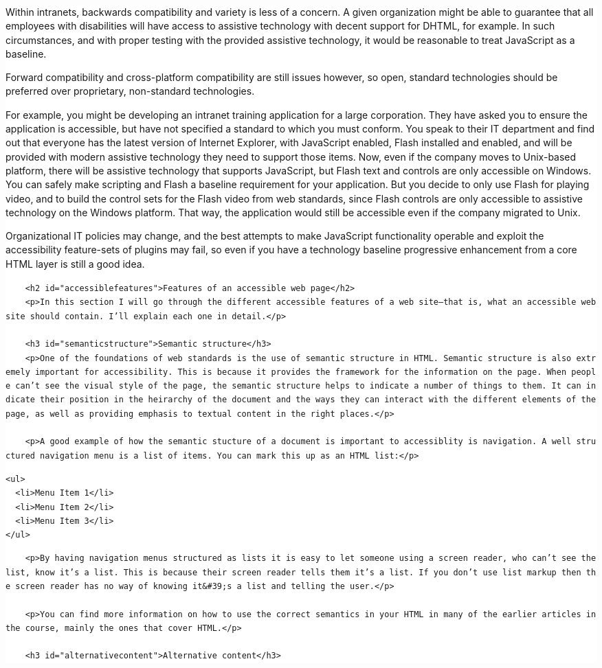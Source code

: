 <p>Within intranets, backwards compatibility and variety is less of a concern. A given organization might be able to guarantee that all employees with disabilities will have access to assistive technology with decent support for DHTML, for example. In such circumstances, and with proper testing with the provided assistive technology, it would be reasonable to treat JavaScript as a baseline.</p>

<p>Forward compatibility and cross-platform compatibility are still issues however, so open, standard technologies should be preferred over proprietary, non-standard technologies.</p>

<p>For example, you might be developing an intranet training application for a large corporation. They have asked you to ensure the application is accessible, but have not specified a standard to which you must conform. You speak to their IT department and find out that everyone has the latest version of Internet Explorer, with JavaScript enabled, Flash installed and enabled, and will be provided with modern assistive technology they need to support those items. Now, even if the company moves to Unix-based platform, there will be assistive technology that supports JavaScript, but Flash text and controls are only accessible on Windows. You can safely make scripting and Flash a baseline requirement for your application. But you decide to only use Flash for playing video, and to build the control sets for the Flash video from web standards, since Flash controls are only accessible to assistive technology on the Windows platform. That way, the application would still be accessible even if the company migrated to Unix.</p>

<p>Organizational IT policies may change, and the best attempts to make JavaScript functionality operable and exploit the accessibility feature-sets of plugins may fail, so even if you have a technology baseline progressive enhancement from a core HTML layer is still a good idea.</p>

        <h2 id="accessiblefeatures">Features of an accessible web page</h2>
        <p>In this section I will go through the different accessible features of a web site—that is, what an accessible web site should contain. I’ll explain each one in detail.</p>
        
        <h3 id="semanticstructure">Semantic structure</h3>
        <p>One of the foundations of web standards is the use of semantic structure in HTML. Semantic structure is also extremely important for accessibility. This is because it provides the framework for the information on the page. When people can’t see the visual style of the page, the semantic structure helps to indicate a number of things to them. It can indicate their position in the heirarchy of the document and the ways they can interact with the different elements of the page, as well as providing emphasis to textual content in the right places.</p>
        
        <p>A good example of how the semantic stucture of a document is important to accessiblity is navigation. A well structured navigation menu is a list of items. You can mark this up as an HTML list:</p>
        
<pre><code>&lt;ul&gt;
  &lt;li&gt;Menu Item 1&lt;/li&gt;
  &lt;li&gt;Menu Item 2&lt;/li&gt;
  &lt;li&gt;Menu Item 3&lt;/li&gt;
&lt;/ul&gt;</code></pre>
        
        <p>By having navigation menus structured as lists it is easy to let someone using a screen reader, who can’t see the list, know it’s a list. This is because their screen reader tells them it’s a list. If you don’t use list markup then the screen reader has no way of knowing it&#39;s a list and telling the user.</p>
        
        <p>You can find more information on how to use the correct semantics in your HTML in many of the earlier articles in the course, mainly the ones that cover HTML.</p>
        
        <h3 id="alternativecontent">Alternative content</h3>
        